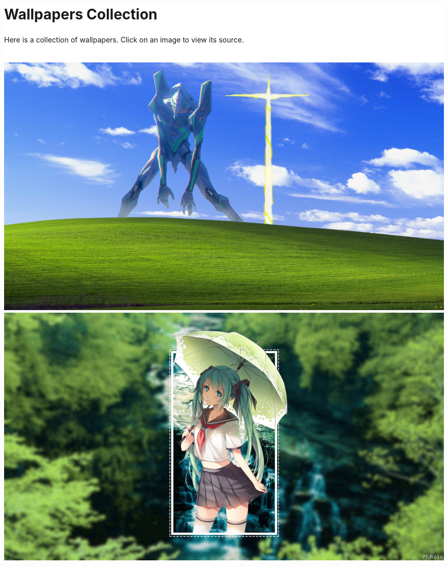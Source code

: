 <html><body><h1>Wallpapers Collection</h1><p>Here is a collection of wallpapers. Click on an image to view its
source.</p><div><a href="https://wallhaven.cc/w/wexlgx"><img src="./kokomi.png" alt="" style="width: 100%; height: auto;"></a></div><div><a href="https://imgur.com/a/bXogApQ"><img src="./EvaWinXp.jpeg" alt="" style="width: 100%; height: auto;"></a></div><div><a href="https://github.com/danu9622/Arch_dotfiles/blob/main/wallpapers/wallpaperflare.com_wallpaper.jpg"><img src="./MikuNatureFramed.jpg" alt="" style="width: 100%; height: auto;"></a></div><div><a href="https://github.com/helixoid/hyprland-wallust/blob/main/Wallpapers/Akiakane.png">